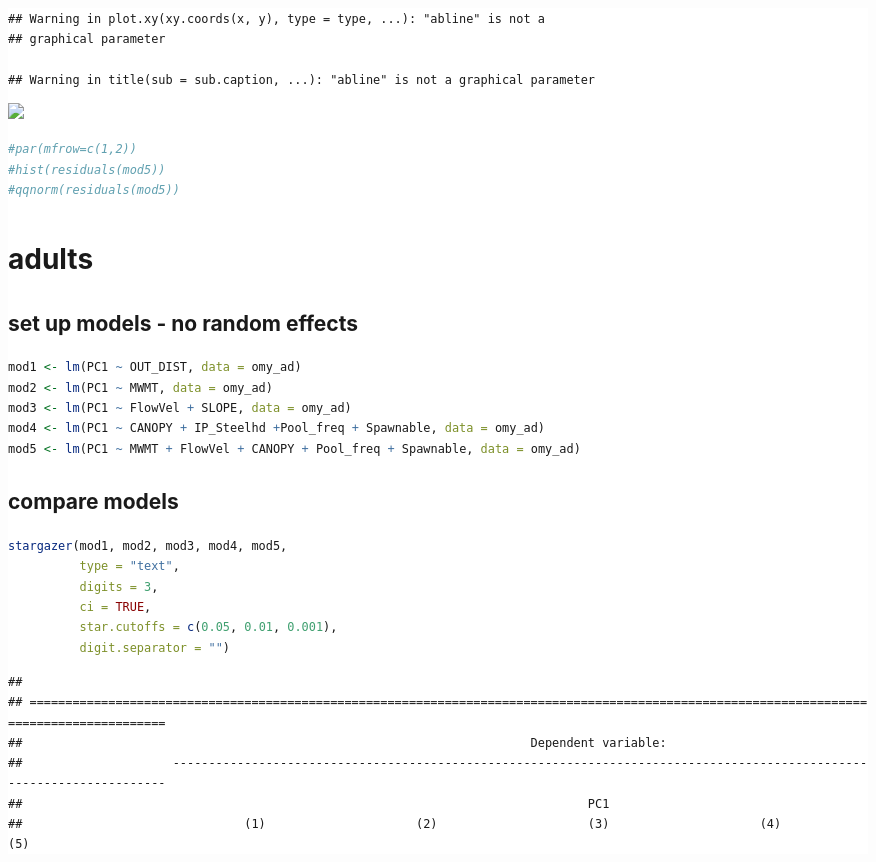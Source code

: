     ## Warning in plot.xy(xy.coords(x, y), type = type, ...): "abline" is not a
    ## graphical parameter

    ## Warning in title(sub = sub.caption, ...): "abline" is not a graphical parameter

![](elwha_IBE_files/figure-gfm/unnamed-chunk-20-4.png)

``` r
#par(mfrow=c(1,2))
#hist(residuals(mod5)) 
#qqnorm(residuals(mod5))
```

# adults

## set up models - no random effects

``` r
mod1 <- lm(PC1 ~ OUT_DIST, data = omy_ad)
mod2 <- lm(PC1 ~ MWMT, data = omy_ad)
mod3 <- lm(PC1 ~ FlowVel + SLOPE, data = omy_ad)
mod4 <- lm(PC1 ~ CANOPY + IP_Steelhd +Pool_freq + Spawnable, data = omy_ad)
mod5 <- lm(PC1 ~ MWMT + FlowVel + CANOPY + Pool_freq + Spawnable, data = omy_ad)
```

## compare models

``` r
stargazer(mod1, mod2, mod3, mod4, mod5, 
          type = "text",
          digits = 3, 
          ci = TRUE,
          star.cutoffs = c(0.05, 0.01, 0.001),
          digit.separator = "")
```

    ## 
    ## ===========================================================================================================================================
    ##                                                                       Dependent variable:                                                  
    ##                     -----------------------------------------------------------------------------------------------------------------------
    ##                                                                               PC1                                                          
    ##                               (1)                     (2)                     (3)                     (4)                     (5)          